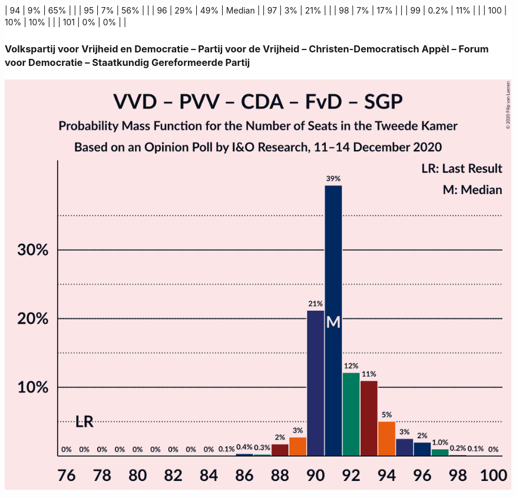 | 94 | 9% | 65% |  |
| 95 | 7% | 56% |  |
| 96 | 29% | 49% | Median |
| 97 | 3% | 21% |  |
| 98 | 7% | 17% |  |
| 99 | 0.2% | 11% |  |
| 100 | 10% | 10% |  |
| 101 | 0% | 0% |  |

### Volkspartij voor Vrijheid en Democratie – Partij voor de Vrijheid – Christen-Democratisch Appèl – Forum voor Democratie – Staatkundig Gereformeerde Partij

![Graph with seats probability mass function not yet produced](2020-12-14-IOResearch-coalitions-seats-pmf-vvd–pvv–cda–fvd–sgp.png "Seats Probability Mass Function")
